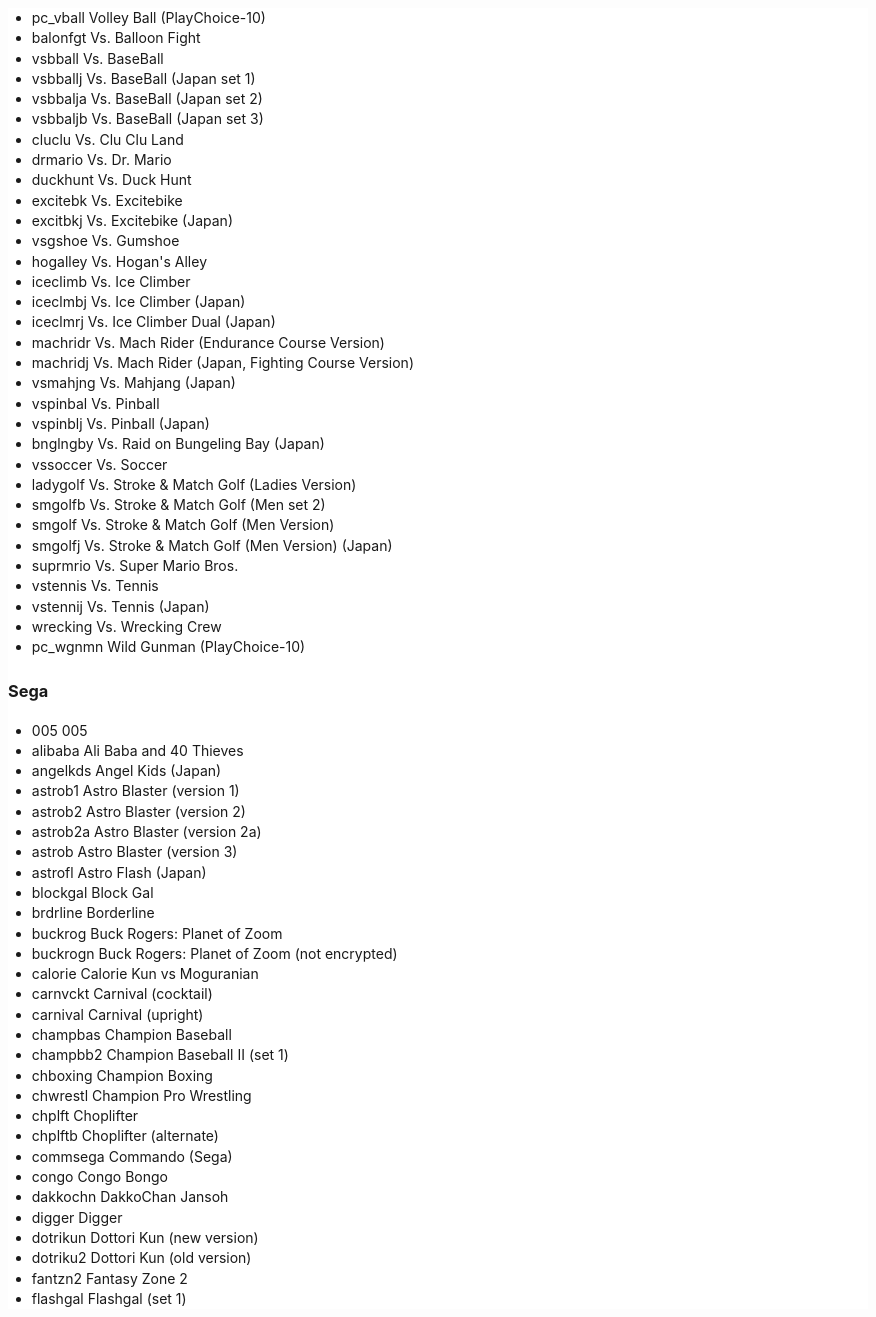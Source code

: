 - pc_vball	Volley Ball (PlayChoice-10)
- balonfgt	Vs. Balloon Fight
- vsbball	Vs. BaseBall
- vsbballj	Vs. BaseBall (Japan set 1)
- vsbbalja	Vs. BaseBall (Japan set 2)
- vsbbaljb	Vs. BaseBall (Japan set 3)
- cluclu	Vs. Clu Clu Land
- drmario	Vs. Dr. Mario
- duckhunt	Vs. Duck Hunt
- excitebk	Vs. Excitebike
- excitbkj	Vs. Excitebike (Japan)
- vsgshoe	Vs. Gumshoe
- hogalley	Vs. Hogan&apos;s Alley
- iceclimb	Vs. Ice Climber
- iceclmbj	Vs. Ice Climber (Japan)
- iceclmrj	Vs. Ice Climber Dual (Japan)
- machridr	Vs. Mach Rider (Endurance Course Version)
- machridj	Vs. Mach Rider (Japan, Fighting Course Version)
- vsmahjng	Vs. Mahjang (Japan)
- vspinbal	Vs. Pinball
- vspinblj	Vs. Pinball (Japan)
- bnglngby	Vs. Raid on Bungeling Bay (Japan)
- vssoccer	Vs. Soccer
- ladygolf	Vs. Stroke &amp; Match Golf (Ladies Version)
- smgolfb	Vs. Stroke &amp; Match Golf (Men set 2)
- smgolf	Vs. Stroke &amp; Match Golf (Men Version)
- smgolfj	Vs. Stroke &amp; Match Golf (Men Version) (Japan)
- suprmrio	Vs. Super Mario Bros.
- vstennis	Vs. Tennis
- vstennij	Vs. Tennis (Japan)
- wrecking	Vs. Wrecking Crew
- pc_wgnmn	Wild Gunman (PlayChoice-10)

### Sega

- 005	005
- alibaba	Ali Baba and 40 Thieves
- angelkds	Angel Kids (Japan)
- astrob1	Astro Blaster (version 1)
- astrob2	Astro Blaster (version 2)
- astrob2a	Astro Blaster (version 2a)
- astrob	Astro Blaster (version 3)
- astrofl	Astro Flash (Japan)
- blockgal	Block Gal
- brdrline	Borderline
- buckrog	Buck Rogers: Planet of Zoom
- buckrogn	Buck Rogers: Planet of Zoom (not encrypted)
- calorie	Calorie Kun vs Moguranian
- carnvckt	Carnival (cocktail)
- carnival	Carnival (upright)
- champbas	Champion Baseball
- champbb2	Champion Baseball II (set 1)
- chboxing	Champion Boxing
- chwrestl	Champion Pro Wrestling
- chplft	Choplifter
- chplftb	Choplifter (alternate)
- commsega	Commando (Sega)
- congo	Congo Bongo
- dakkochn	DakkoChan Jansoh
- digger	Digger
- dotrikun	Dottori Kun (new version)
- dotriku2	Dottori Kun (old version)
- fantzn2	Fantasy Zone 2
- flashgal	Flashgal (set 1)
